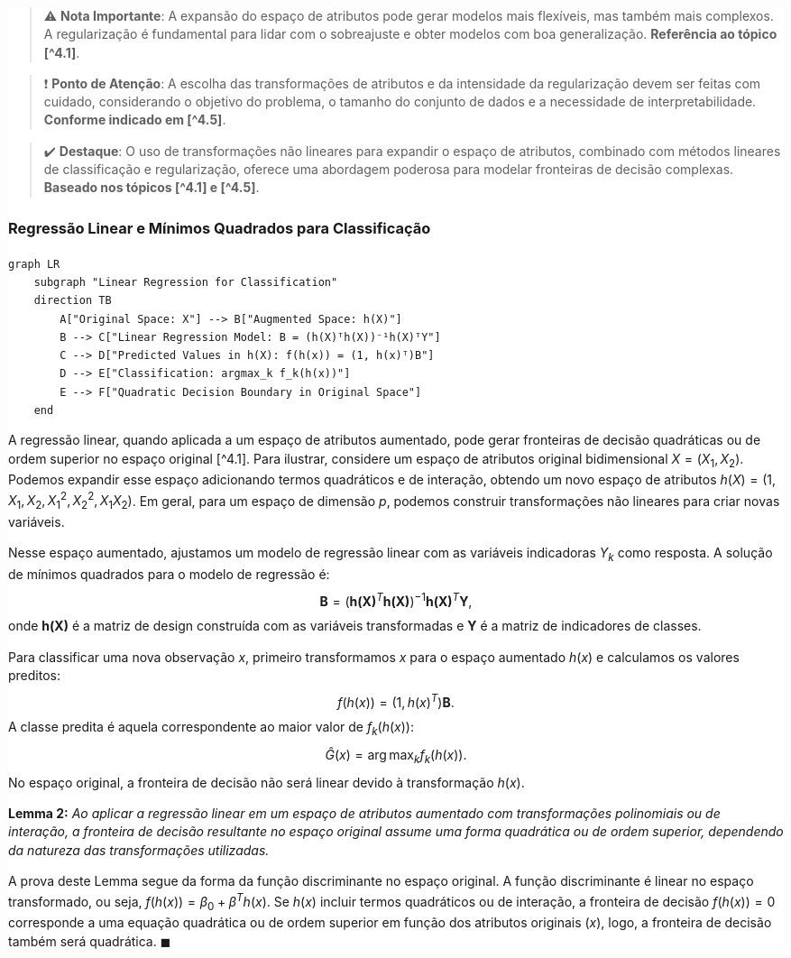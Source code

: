 > ⚠️ **Nota Importante**: A expansão do espaço de atributos pode gerar modelos mais flexíveis, mas também mais complexos. A regularização é fundamental para lidar com o sobreajuste e obter modelos com boa generalização. **Referência ao tópico [^4.1]**.

> ❗ **Ponto de Atenção**:  A escolha das transformações de atributos e da intensidade da regularização devem ser feitas com cuidado, considerando o objetivo do problema, o tamanho do conjunto de dados e a necessidade de interpretabilidade. **Conforme indicado em [^4.5]**.

> ✔️ **Destaque**: O uso de transformações não lineares para expandir o espaço de atributos, combinado com métodos lineares de classificação e regularização, oferece uma abordagem poderosa para modelar fronteiras de decisão complexas. **Baseado nos tópicos [^4.1] e [^4.5]**.

### Regressão Linear e Mínimos Quadrados para Classificação

```mermaid
graph LR
    subgraph "Linear Regression for Classification"
    direction TB
        A["Original Space: X"] --> B["Augmented Space: h(X)"]
        B --> C["Linear Regression Model: B = (h(X)ᵀh(X))⁻¹h(X)ᵀY"]
        C --> D["Predicted Values in h(X): f(h(x)) = (1, h(x)ᵀ)B"]
        D --> E["Classification: argmax_k f_k(h(x))"]
        E --> F["Quadratic Decision Boundary in Original Space"]
    end
```

A regressão linear, quando aplicada a um espaço de atributos aumentado, pode gerar fronteiras de decisão quadráticas ou de ordem superior no espaço original [^4.1]. Para ilustrar, considere um espaço de atributos original bidimensional $X = (X_1, X_2)$. Podemos expandir esse espaço adicionando termos quadráticos e de interação, obtendo um novo espaço de atributos $h(X) = (1, X_1, X_2, X_1^2, X_2^2, X_1X_2)$. Em geral, para um espaço de dimensão *p*, podemos construir transformações não lineares para criar novas variáveis.

Nesse espaço aumentado, ajustamos um modelo de regressão linear com as variáveis indicadoras $Y_k$ como resposta. A solução de mínimos quadrados para o modelo de regressão é:
$$\mathbf{B} = (\mathbf{h(X)}^T\mathbf{h(X)})^{-1}\mathbf{h(X)}^T\mathbf{Y},$$
onde $\mathbf{h(X)}$ é a matriz de design construída com as variáveis transformadas e $\mathbf{Y}$ é a matriz de indicadores de classes.

Para classificar uma nova observação *x*, primeiro transformamos *x* para o espaço aumentado $h(x)$ e calculamos os valores preditos:
$$f(h(x)) = (1, h(x)^T)\mathbf{B}.$$
A classe predita é aquela correspondente ao maior valor de $f_k(h(x))$:
$$\hat{G}(x) = \arg\max_k f_k(h(x)).$$
No espaço original, a fronteira de decisão não será linear devido à transformação $h(x)$.

**Lemma 2:** *Ao aplicar a regressão linear em um espaço de atributos aumentado com transformações polinomiais ou de interação, a fronteira de decisão resultante no espaço original assume uma forma quadrática ou de ordem superior, dependendo da natureza das transformações utilizadas.*

A prova deste Lemma segue da forma da função discriminante no espaço original. A função discriminante é linear no espaço transformado, ou seja, $f(h(x)) = \beta_0 + \beta^T h(x)$. Se $h(x)$ incluir termos quadráticos ou de interação, a fronteira de decisão $f(h(x))=0$ corresponde a uma equação quadrática ou de ordem superior em função dos atributos originais ($x$), logo, a fronteira de decisão também será quadrática. $\blacksquare$
